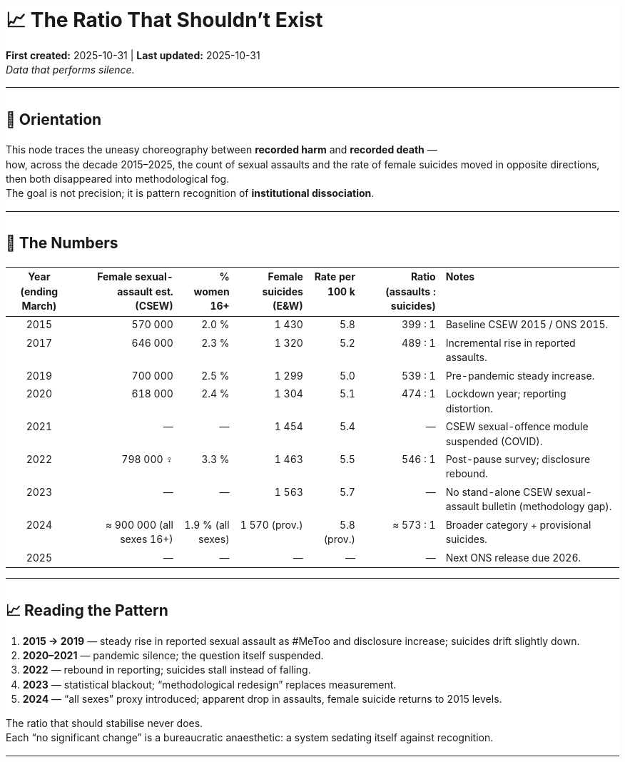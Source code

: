 # 📈 The Ratio That Shouldn’t Exist
**First created:** 2025-10-31 | **Last updated:** 2025-10-31  
*Data that performs silence.*

---

## 🧭 Orientation  

This node traces the uneasy choreography between **recorded harm** and **recorded death** —  
how, across the decade 2015–2025, the count of sexual assaults and the rate of female suicides moved in opposite directions, then both disappeared into methodological fog.  
The goal is not precision; it is pattern recognition of **institutional dissociation**.  

---

## 🧩 The Numbers  

| Year (ending March) | Female sexual-assault est. (CSEW) | % women 16+ | Female suicides (E&W) | Rate per 100 k | Ratio (assaults : suicides) | Notes |
|:--:|--:|--:|--:|--:|--:|:--|
| 2015 | 570 000 | 2.0 % | 1 430 | 5.8 | 399 : 1 | Baseline CSEW 2015 / ONS 2015. |
| 2017 | 646 000 | 2.3 % | 1 320 | 5.2 | 489 : 1 | Incremental rise in reported assaults. |
| 2019 | 700 000 | 2.5 % | 1 299 | 5.0 | 539 : 1 | Pre-pandemic steady increase. |
| 2020 | 618 000 | 2.4 % | 1 304 | 5.1 | 474 : 1 | Lockdown year; reporting distortion. |
| 2021 | — | — | 1 454 | 5.4 | — | CSEW sexual-offence module suspended (COVID). |
| 2022 | 798 000 ♀ | 3.3 % | 1 463 | 5.5 | 546 : 1 | Post-pause survey; disclosure rebound. |
| 2023 | — | — | 1 563 | 5.7 | — | No stand-alone CSEW sexual-assault bulletin (methodology gap). |
| 2024 | ≈ 900 000 (all sexes 16+) | 1.9 % (all sexes) | 1 570 (prov.) | 5.8 (prov.) | ≈ 573 : 1 | Broader category + provisional suicides. |
| 2025 | — | — | — | — | — | Next ONS release due 2026. |

---

## 📈 Reading the Pattern  

1. **2015 → 2019** — steady rise in reported sexual assault as #MeToo and disclosure increase; suicides drift slightly down.  
2. **2020–2021** — pandemic silence; the question itself suspended.  
3. **2022** — rebound in reporting; suicides stall instead of falling.  
4. **2023** — statistical blackout; “methodological redesign” replaces measurement.  
5. **2024** — “all sexes” proxy introduced; apparent drop in assaults, female suicide returns to 2015 levels.  

The ratio that should stabilise never does.  
Each “no significant change” is a bureaucratic anaesthetic: a system sedating itself against recognition.

---
